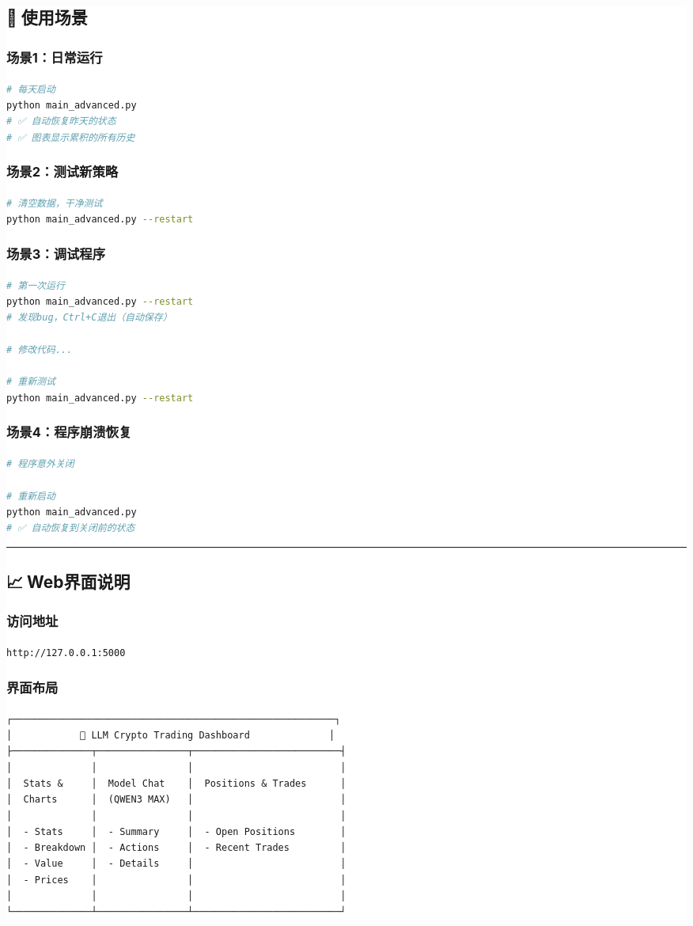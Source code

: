 
## 🎯 使用场景

### 场景1：日常运行
```bash
# 每天启动
python main_advanced.py
# ✅ 自动恢复昨天的状态
# ✅ 图表显示累积的所有历史
```

### 场景2：测试新策略
```bash
# 清空数据，干净测试
python main_advanced.py --restart
```

### 场景3：调试程序
```bash
# 第一次运行
python main_advanced.py --restart
# 发现bug，Ctrl+C退出（自动保存）

# 修改代码...

# 重新测试
python main_advanced.py --restart
```

### 场景4：程序崩溃恢复
```bash
# 程序意外关闭

# 重新启动
python main_advanced.py
# ✅ 自动恢复到关闭前的状态
```

---

## 📈 Web界面说明

### 访问地址
```
http://127.0.0.1:5000
```

### 界面布局

```
┌─────────────────────────────────────────────────────────┐
│            🚀 LLM Crypto Trading Dashboard              │
├──────────────┬────────────────┬──────────────────────────┤
│              │                │                          │
│  Stats &     │  Model Chat    │  Positions & Trades      │
│  Charts      │  (QWEN3 MAX)   │                          │
│              │                │                          │
│  - Stats     │  - Summary     │  - Open Positions        │
│  - Breakdown │  - Actions     │  - Recent Trades         │
│  - Value     │  - Details     │                          │
│  - Prices    │                │                          │
│              │                │                          │
└──────────────┴────────────────┴──────────────────────────┘
```